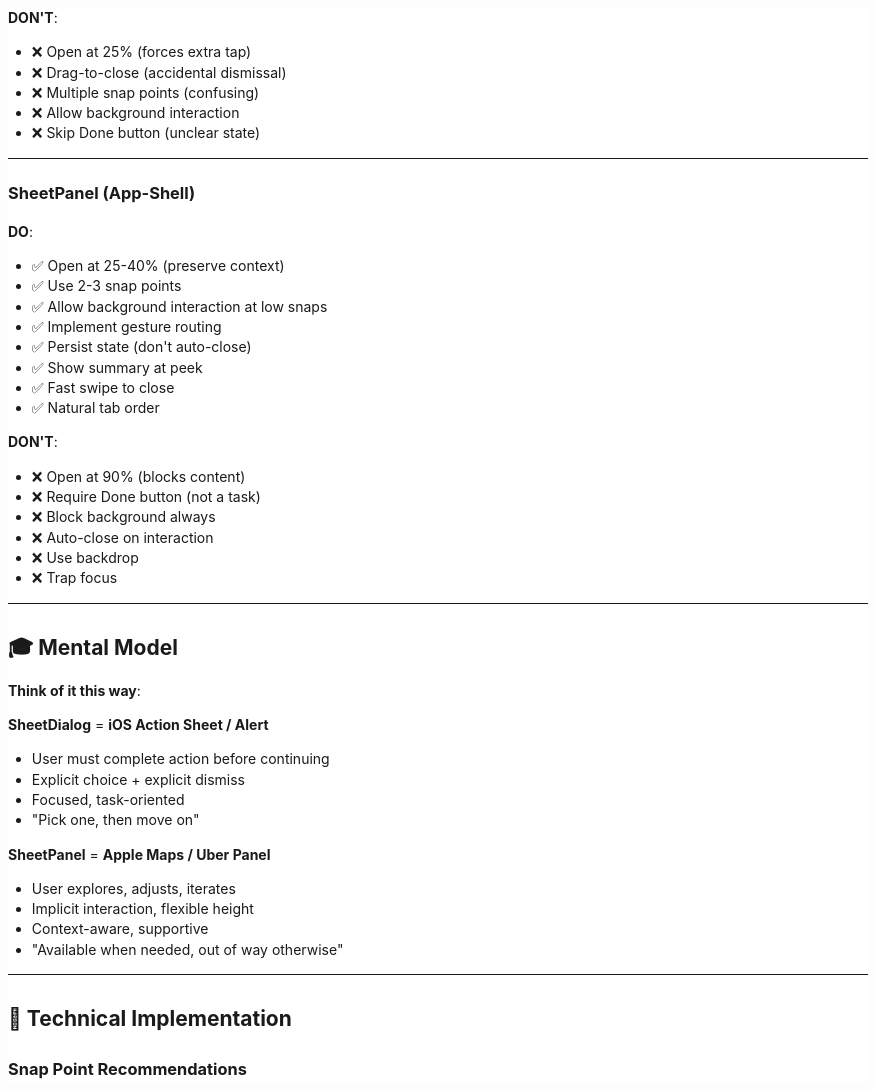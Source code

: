 **DON'T**:
- ❌ Open at 25% (forces extra tap)
- ❌ Drag-to-close (accidental dismissal)
- ❌ Multiple snap points (confusing)
- ❌ Allow background interaction
- ❌ Skip Done button (unclear state)

---

### SheetPanel (App-Shell)

**DO**:
- ✅ Open at 25-40% (preserve context)
- ✅ Use 2-3 snap points
- ✅ Allow background interaction at low snaps
- ✅ Implement gesture routing
- ✅ Persist state (don't auto-close)
- ✅ Show summary at peek
- ✅ Fast swipe to close
- ✅ Natural tab order

**DON'T**:
- ❌ Open at 90% (blocks content)
- ❌ Require Done button (not a task)
- ❌ Block background always
- ❌ Auto-close on interaction
- ❌ Use backdrop
- ❌ Trap focus

---

## 🎓 Mental Model

**Think of it this way**:

**SheetDialog** = **iOS Action Sheet / Alert**
- User must complete action before continuing
- Explicit choice + explicit dismiss
- Focused, task-oriented
- "Pick one, then move on"

**SheetPanel** = **Apple Maps / Uber Panel**
- User explores, adjusts, iterates
- Implicit interaction, flexible height
- Context-aware, supportive
- "Available when needed, out of way otherwise"

---

## 📐 Technical Implementation

### Snap Point Recommendations
